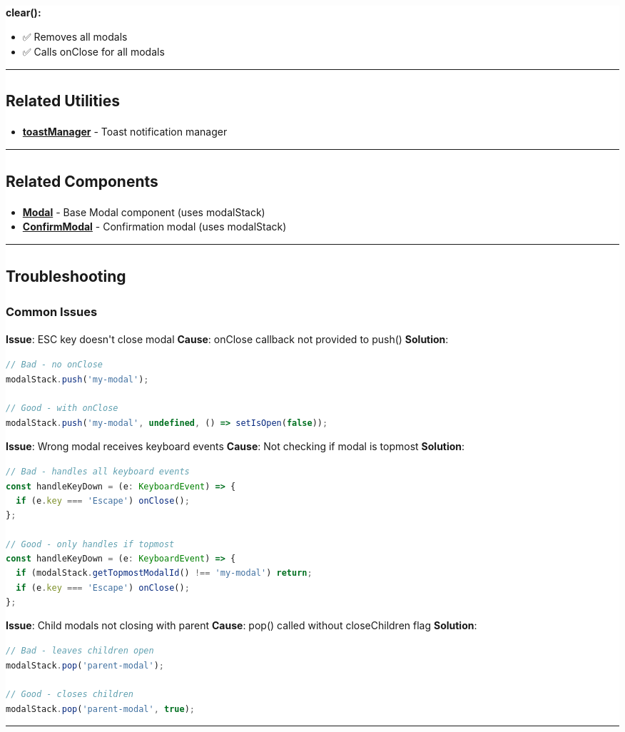**clear():**
- ✅ Removes all modals
- ✅ Calls onClose for all modals

---

## Related Utilities

- **[toastManager](toastManager.md)** - Toast notification manager

---

## Related Components

- **[Modal](../components/Modal.md)** - Base Modal component (uses modalStack)
- **[ConfirmModal](../components/ConfirmModal.md)** - Confirmation modal (uses modalStack)

---

## Troubleshooting

### Common Issues

**Issue**: ESC key doesn't close modal
**Cause**: onClose callback not provided to push()
**Solution**:
```typescript
// Bad - no onClose
modalStack.push('my-modal');

// Good - with onClose
modalStack.push('my-modal', undefined, () => setIsOpen(false));
```

**Issue**: Wrong modal receives keyboard events
**Cause**: Not checking if modal is topmost
**Solution**:
```typescript
// Bad - handles all keyboard events
const handleKeyDown = (e: KeyboardEvent) => {
  if (e.key === 'Escape') onClose();
};

// Good - only handles if topmost
const handleKeyDown = (e: KeyboardEvent) => {
  if (modalStack.getTopmostModalId() !== 'my-modal') return;
  if (e.key === 'Escape') onClose();
};
```

**Issue**: Child modals not closing with parent
**Cause**: pop() called without closeChildren flag
**Solution**:
```typescript
// Bad - leaves children open
modalStack.pop('parent-modal');

// Good - closes children
modalStack.pop('parent-modal', true);
```

---